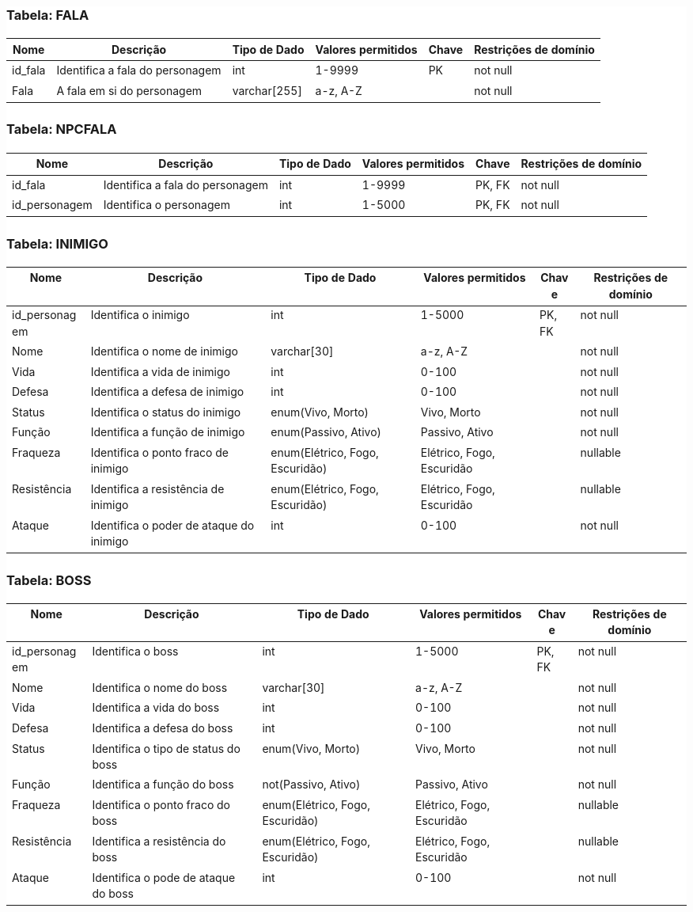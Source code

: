 ### Tabela: FALA

| Nome | Descrição | Tipo de Dado | Valores permitidos | Chave | Restrições de domínio |
| --- | --- | --- | --- | --- | --- |
| id_fala  | Identifica a fala do personagem | int | 1-9999 | PK | not null |
| Fala  | A fala em si do personagem | varchar[255] | a-z, A-Z | | not null |


### Tabela: NPCFALA

| Nome | Descrição | Tipo de Dado | Valores permitidos | Chave | Restrições de domínio |
| --- | --- | --- | --- | --- | --- |
| id_fala  | Identifica a fala do personagem | int | 1-9999 | PK, FK | not null |
| id_personagem  | Identifica o personagem | int | 1-5000 | PK, FK | not null |

### Tabela: INIMIGO

| Nome | Descrição | Tipo de Dado | Valores permitidos | Chave | Restrições de domínio |
| --- | --- | --- | --- | --- | --- |
| id_personagem  | Identifica o inimigo | int | 1-5000 | PK, FK | not null |
| Nome  | Identifica o nome de inimigo | varchar[30] | a-z, A-Z | | not null |
| Vida  | Identifica a vida de inimigo | int | 0-100 | | not null |
| Defesa  | Identifica a defesa de inimigo | int | 0-100 | | not null |
| Status  | Identifica o status do inimigo | enum(Vivo, Morto) | Vivo, Morto | | not null |
| Função  | Identifica a função de inimigo | enum(Passivo, Ativo) | Passivo, Ativo | | not null |
| Fraqueza  | Identifica o ponto fraco  de inimigo | enum(Elétrico, Fogo, Escuridão) | Elétrico, Fogo, Escuridão | | nullable |
| Resistência  | Identifica a resistência de inimigo | enum(Elétrico, Fogo, Escuridão) | Elétrico, Fogo, Escuridão | | nullable |
| Ataque  | Identifica o poder de ataque do inimigo | int | 0-100 | | not null |

### Tabela: BOSS

| Nome | Descrição | Tipo de Dado | Valores permitidos | Chave | Restrições de domínio |
| --- | --- | --- | --- | --- | --- |
| id_personagem  | Identifica o boss | int | 1-5000 | PK, FK | not null |
| Nome  | Identifica o nome do boss | varchar[30] | a-z, A-Z | | not null |
| Vida  | Identifica a vida do boss | int | 0-100 | | not null |
| Defesa  | Identifica a defesa do boss | int | 0-100 | | not null |
| Status  | Identifica o tipo de status do boss | enum(Vivo, Morto) | Vivo, Morto | | not null |
| Função  | Identifica a função do boss | not(Passivo, Ativo) | Passivo, Ativo | | not null |
| Fraqueza  | Identifica o ponto fraco  do boss | enum(Elétrico, Fogo, Escuridão) | Elétrico, Fogo, Escuridão | | nullable |
| Resistência  | Identifica a resistência do boss | enum(Elétrico, Fogo, Escuridão) | Elétrico, Fogo, Escuridão | | nullable |
| Ataque  | Identifica o pode de ataque do boss | int | 0-100 | | not null |
